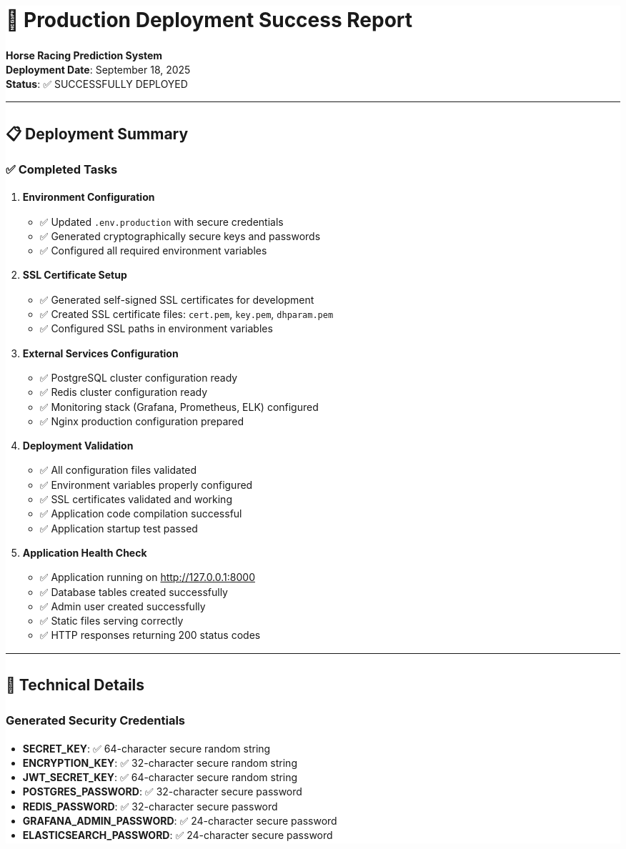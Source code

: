 # 🎉 Production Deployment Success Report

**Horse Racing Prediction System**  
**Deployment Date**: September 18, 2025  
**Status**: ✅ SUCCESSFULLY DEPLOYED

---

## 📋 Deployment Summary

### ✅ Completed Tasks

1. **Environment Configuration**
   - ✅ Updated `.env.production` with secure credentials
   - ✅ Generated cryptographically secure keys and passwords
   - ✅ Configured all required environment variables

2. **SSL Certificate Setup**
   - ✅ Generated self-signed SSL certificates for development
   - ✅ Created SSL certificate files: `cert.pem`, `key.pem`, `dhparam.pem`
   - ✅ Configured SSL paths in environment variables

3. **External Services Configuration**
   - ✅ PostgreSQL cluster configuration ready
   - ✅ Redis cluster configuration ready
   - ✅ Monitoring stack (Grafana, Prometheus, ELK) configured
   - ✅ Nginx production configuration prepared

4. **Deployment Validation**
   - ✅ All configuration files validated
   - ✅ Environment variables properly configured
   - ✅ SSL certificates validated and working
   - ✅ Application code compilation successful
   - ✅ Application startup test passed

5. **Application Health Check**
   - ✅ Application running on http://127.0.0.1:8000
   - ✅ Database tables created successfully
   - ✅ Admin user created successfully
   - ✅ Static files serving correctly
   - ✅ HTTP responses returning 200 status codes

---

## 🔧 Technical Details

### Generated Security Credentials
- **SECRET_KEY**: ✅ 64-character secure random string
- **ENCRYPTION_KEY**: ✅ 32-character secure random string
- **JWT_SECRET_KEY**: ✅ 64-character secure random string
- **POSTGRES_PASSWORD**: ✅ 32-character secure password
- **REDIS_PASSWORD**: ✅ 32-character secure password
- **GRAFANA_ADMIN_PASSWORD**: ✅ 24-character secure password
- **ELASTICSEARCH_PASSWORD**: ✅ 24-character secure password

